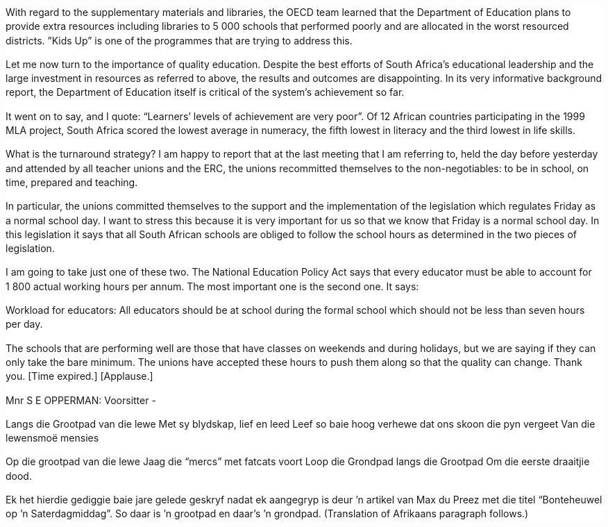 With regard to the supplementary materials and libraries, the OECD team
learned that the Department of Education plans to provide extra resources
including libraries to 5 000 schools that performed poorly and are
allocated in the worst resourced districts. ”Kids Up” is one of the
programmes that are trying to address this.

Let me now turn to the importance of quality education. Despite the best
efforts of South Africa’s educational leadership and the large investment
in resources as referred to above, the results and outcomes are
disappointing. In its very informative background report, the Department of
Education itself is critical of the system’s achievement so far.

It went on to say, and I quote: “Learners’ levels of achievement are very
poor”. Of 12 African countries participating in the 1999 MLA project, South
Africa scored the lowest average in numeracy, the fifth lowest in literacy
and the third lowest in life skills.

What is the turnaround strategy? I am happy to report that at the last
meeting that I am referring to, held the day before yesterday and attended
by all teacher unions and the ERC, the unions recommitted themselves to the
non-negotiables: to be in school, on time, prepared and teaching.

In particular, the unions committed themselves to the support and the
implementation of the legislation which regulates Friday as a normal school
day. I want to stress this because it is very important for us so that we
know that Friday is a normal school day. In this legislation it says that
all South African schools are obliged to follow the school hours as
determined in the two pieces of legislation.

I am going to take just one of these two. The National Education Policy Act
says that every educator must be able to account for 1 800 actual working
hours per annum. The most important one is the second one. It says:


  Workload for educators: All educators should be at school during the
  formal school which should not be less than seven hours per day.

The schools that are performing well are those that have classes on
weekends and during holidays, but we are saying if they can only take the
bare minimum. The unions have accepted these hours to push them along so
that the quality can change. Thank you. [Time expired.] [Applause.]

Mnr S E OPPERMAN: Voorsitter -

   Langs die Grootpad van die lewe
   Met sy blydskap, lief en leed
   Leef so baie hoog verhewe dat ons skoon die pyn vergeet
   Van die lewensmoë mensies


   Op die grootpad van die lewe
   Jaag die “mercs” met fatcats voort
   Loop die Grondpad langs die Grootpad
   Om die eerste draaitjie dood.

Ek het hierdie gediggie baie jare gelede geskryf nadat ek aangegryp is deur
’n artikel van Max du Preez met die titel “Bonteheuwel op ’n
Saterdagmiddag”. So daar is ’n grootpad en daar’s ’n grondpad.
(Translation of Afrikaans paragraph follows.)

